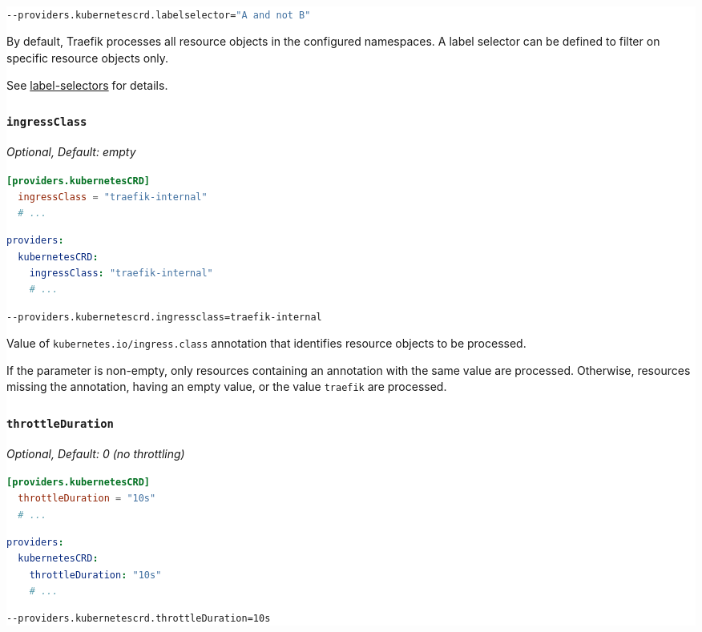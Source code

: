 ```bash tab="CLI"
--providers.kubernetescrd.labelselector="A and not B"
```

By default, Traefik processes all resource objects in the configured namespaces.
A label selector can be defined to filter on specific resource objects only.

See [label-selectors](https://kubernetes.io/docs/concepts/overview/working-with-objects/labels/#label-selectors) for details.

### `ingressClass`

_Optional, Default: empty_

```toml tab="File (TOML)"
[providers.kubernetesCRD]
  ingressClass = "traefik-internal"
  # ...
```

```yaml tab="File (YAML)"
providers:
  kubernetesCRD:
    ingressClass: "traefik-internal"
    # ...
```

```bash tab="CLI"
--providers.kubernetescrd.ingressclass=traefik-internal
```

Value of `kubernetes.io/ingress.class` annotation that identifies resource objects to be processed.

If the parameter is non-empty, only resources containing an annotation with the same value are processed.
Otherwise, resources missing the annotation, having an empty value, or the value `traefik` are processed.

### `throttleDuration`

_Optional, Default: 0 (no throttling)_

```toml tab="File (TOML)"
[providers.kubernetesCRD]
  throttleDuration = "10s"
  # ...
```

```yaml tab="File (YAML)"
providers:
  kubernetesCRD:
    throttleDuration: "10s"
    # ...
```

```bash tab="CLI"
--providers.kubernetescrd.throttleDuration=10s
```
